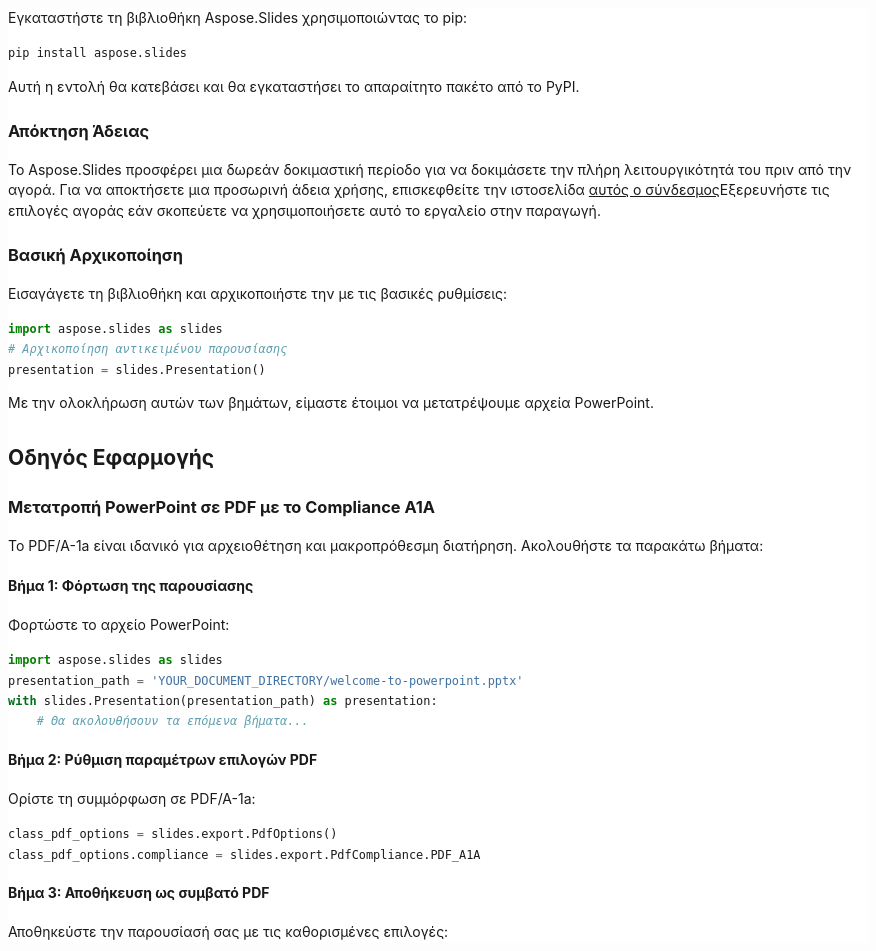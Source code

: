 Εγκαταστήστε τη βιβλιοθήκη Aspose.Slides χρησιμοποιώντας το pip:

```bash
pip install aspose.slides
```

Αυτή η εντολή θα κατεβάσει και θα εγκαταστήσει το απαραίτητο πακέτο από το PyPI.

### Απόκτηση Άδειας

Το Aspose.Slides προσφέρει μια δωρεάν δοκιμαστική περίοδο για να δοκιμάσετε την πλήρη λειτουργικότητά του πριν από την αγορά. Για να αποκτήσετε μια προσωρινή άδεια χρήσης, επισκεφθείτε την ιστοσελίδα [αυτός ο σύνδεσμος](https://purchase.aspose.com/temporary-license/)Εξερευνήστε τις επιλογές αγοράς εάν σκοπεύετε να χρησιμοποιήσετε αυτό το εργαλείο στην παραγωγή.

### Βασική Αρχικοποίηση

Εισαγάγετε τη βιβλιοθήκη και αρχικοποιήστε την με τις βασικές ρυθμίσεις:

```python
import aspose.slides as slides
# Αρχικοποίηση αντικειμένου παρουσίασης
presentation = slides.Presentation()
```

Με την ολοκλήρωση αυτών των βημάτων, είμαστε έτοιμοι να μετατρέψουμε αρχεία PowerPoint.

## Οδηγός Εφαρμογής

### Μετατροπή PowerPoint σε PDF με το Compliance A1A

Το PDF/A-1a είναι ιδανικό για αρχειοθέτηση και μακροπρόθεσμη διατήρηση. Ακολουθήστε τα παρακάτω βήματα:

#### Βήμα 1: Φόρτωση της παρουσίασης

Φορτώστε το αρχείο PowerPoint:

```python
import aspose.slides as slides
presentation_path = 'YOUR_DOCUMENT_DIRECTORY/welcome-to-powerpoint.pptx'
with slides.Presentation(presentation_path) as presentation:
    # Θα ακολουθήσουν τα επόμενα βήματα...
```

#### Βήμα 2: Ρύθμιση παραμέτρων επιλογών PDF

Ορίστε τη συμμόρφωση σε PDF/A-1a:

```python
class_pdf_options = slides.export.PdfOptions()
class_pdf_options.compliance = slides.export.PdfCompliance.PDF_A1A
```

#### Βήμα 3: Αποθήκευση ως συμβατό PDF

Αποθηκεύστε την παρουσίασή σας με τις καθορισμένες επιλογές:
